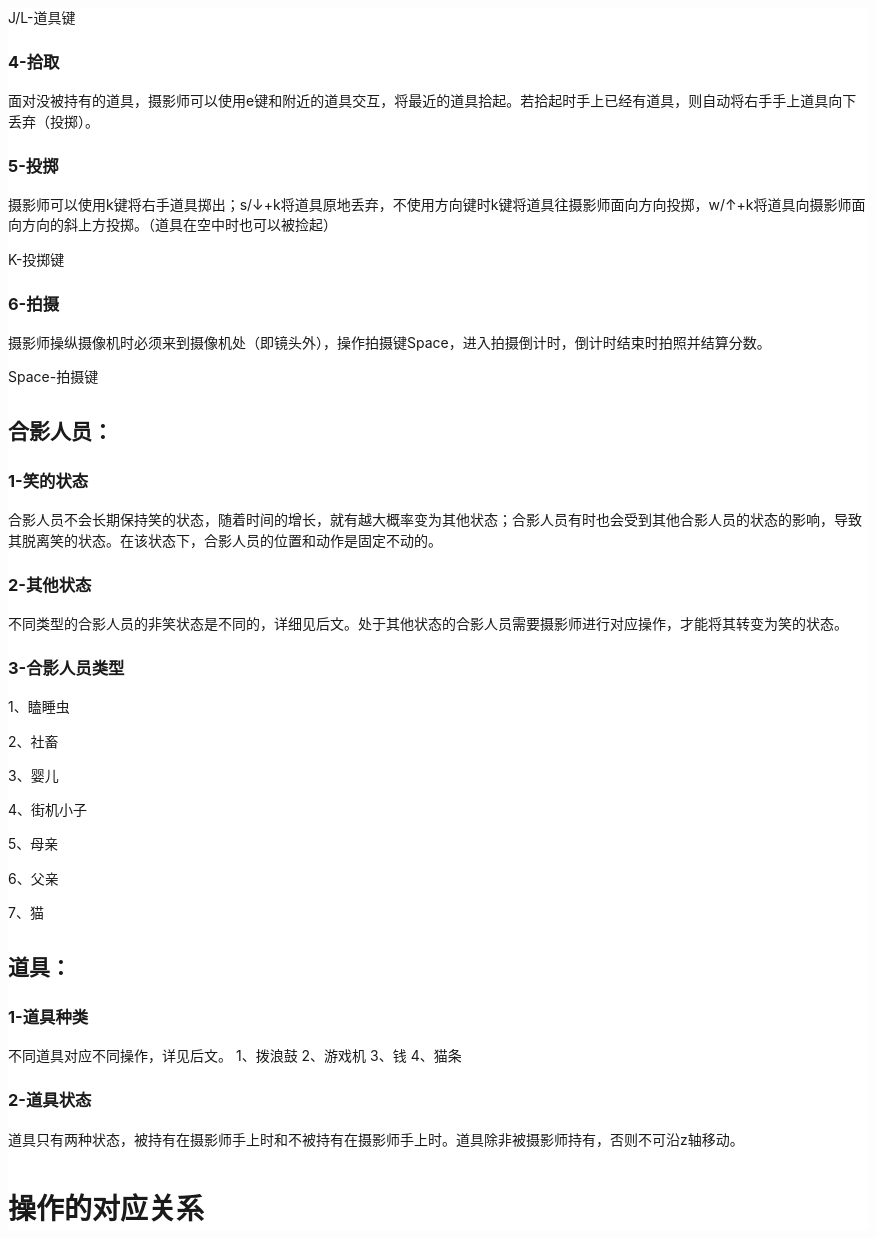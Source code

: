 J/L-道具键

### 4-拾取
面对没被持有的道具，摄影师可以使用e键和附近的道具交互，将最近的道具拾起。若拾起时手上已经有道具，则自动将右手手上道具向下丢弃（投掷）。

### 5-投掷
摄影师可以使用k键将右手道具掷出；s/↓+k将道具原地丢弃，不使用方向键时k键将道具往摄影师面向方向投掷，w/↑+k将道具向摄影师面向方向的斜上方投掷。（道具在空中时也可以被捡起）

K-投掷键

### 6-拍摄
摄影师操纵摄像机时必须来到摄像机处（即镜头外），操作拍摄键Space，进入拍摄倒计时，倒计时结束时拍照并结算分数。

Space-拍摄键

## 合影人员：
### 1-笑的状态
合影人员不会长期保持笑的状态，随着时间的增长，就有越大概率变为其他状态；合影人员有时也会受到其他合影人员的状态的影响，导致其脱离笑的状态。在该状态下，合影人员的位置和动作是固定不动的。

### 2-其他状态
不同类型的合影人员的非笑状态是不同的，详细见后文。处于其他状态的合影人员需要摄影师进行对应操作，才能将其转变为笑的状态。

### 3-合影人员类型
1、瞌睡虫

2、社畜

3、婴儿

4、街机小子

5、母亲

6、父亲

7、猫

## 道具：
### 1-道具种类
不同道具对应不同操作，详见后文。
1、拨浪鼓
2、游戏机
3、钱
4、猫条
### 2-道具状态
道具只有两种状态，被持有在摄影师手上时和不被持有在摄影师手上时。道具除非被摄影师持有，否则不可沿z轴移动。

# 操作的对应关系
